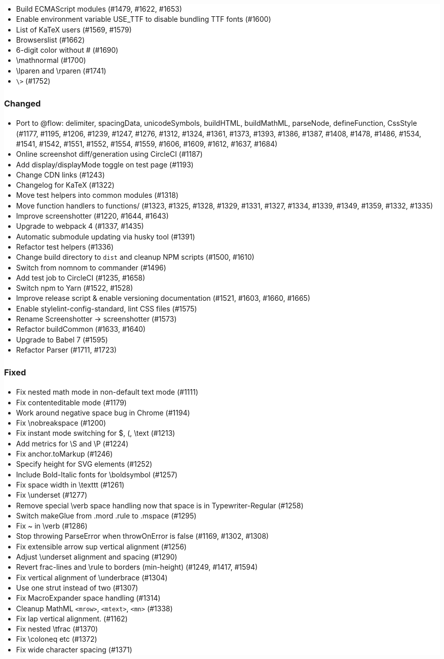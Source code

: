 - Build ECMAScript modules (#1479, #1622, #1653)
- Enable environment variable USE_TTF to disable bundling TTF fonts (#1600)
- List of KaTeX users (#1569, #1579)
- Browserslist (#1662)
- 6-digit color without # (#1690)
- \mathnormal (#1700)
- \lparen and \rparen (#1741)
- `\>` (#1752)

### Changed
- Port to @flow: delimiter, spacingData, unicodeSymbols, buildHTML, buildMathML, parseNode, defineFunction, CssStyle (#1177, #1195, #1206, #1239, #1247, #1276, #1312, #1324, #1361, #1373, #1393, #1386, #1387, #1408, #1478, #1486, #1534, #1541, #1542, #1551, #1552, #1554, #1559, #1606, #1609, #1612, #1637, #1684)
- Online screenshot diff/generation using CircleCI (#1187)
- Add display/displayMode toggle on test page (#1193)
- Change CDN links (#1243)
- Changelog for KaTeX (#1322)
- Move test helpers into common modules (#1318)
- Move function handlers to functions/ (#1323, #1325, #1328, #1329, #1331, #1327, #1334, #1339, #1349, #1359, #1332, #1335)
- Improve screenshotter (#1220, #1644, #1643)
- Upgrade to webpack 4 (#1337, #1435)
- Automatic submodule updating via husky tool (#1391)
- Refactor test helpers (#1336)
- Change build directory to `dist` and cleanup NPM scripts (#1500, #1610)
- Switch from nomnom to commander (#1496)
- Add test job to CircleCI (#1235, #1658)
- Switch npm to Yarn (#1522, #1528)
- Improve release script & enable versioning documentation (#1521, #1603, #1660, #1665)
- Enable stylelint-config-standard, lint CSS files (#1575)
- Rename Screenshotter -> screenshotter (#1573)
- Refactor buildCommon (#1633, #1640)
- Upgrade to Babel 7 (#1595)
- Refactor Parser (#1711, #1723)

### Fixed
- Fix nested math mode in non-default text mode (#1111)
- Fix contenteditable mode (#1179)
- Work around negative space bug in Chrome (#1194)
- Fix \nobreakspace (#1200)
- Fix instant mode switching for $, \(, \text (#1213)
- Add metrics for \S and \P (#1224)
- Fix anchor.toMarkup (#1246)
- Specify height for SVG elements (#1252)
- Include Bold-Italic fonts for \boldsymbol (#1257)
- Fix space width in \texttt (#1261)
- Fix \underset (#1277)
- Remove special \verb space handling now that space is in Typewriter-Regular (#1258)
- Switch makeGlue from .mord .rule to .mspace (#1295)
- Fix ~ in \verb (#1286)
- Stop throwing ParseError when throwOnError is false (#1169, #1302, #1308)
- Fix extensible arrow sup vertical alignment (#1256)
- Adjust \underset alignment and spacing (#1290)
- Revert frac-lines and \rule to borders (min-height) (#1249, #1417, #1594)
- Fix vertical alignment of \underbrace (#1304)
- Use one strut instead of two (#1307)
- Fix MacroExpander space handling (#1314)
- Cleanup MathML `<mrow>`, `<mtext>`, `<mn>` (#1338)
- Fix lap vertical alignment. (#1162)
- Fix nested \tfrac (#1370)
- Fix \coloneq etc (#1372)
- Fix wide character spacing (#1371)